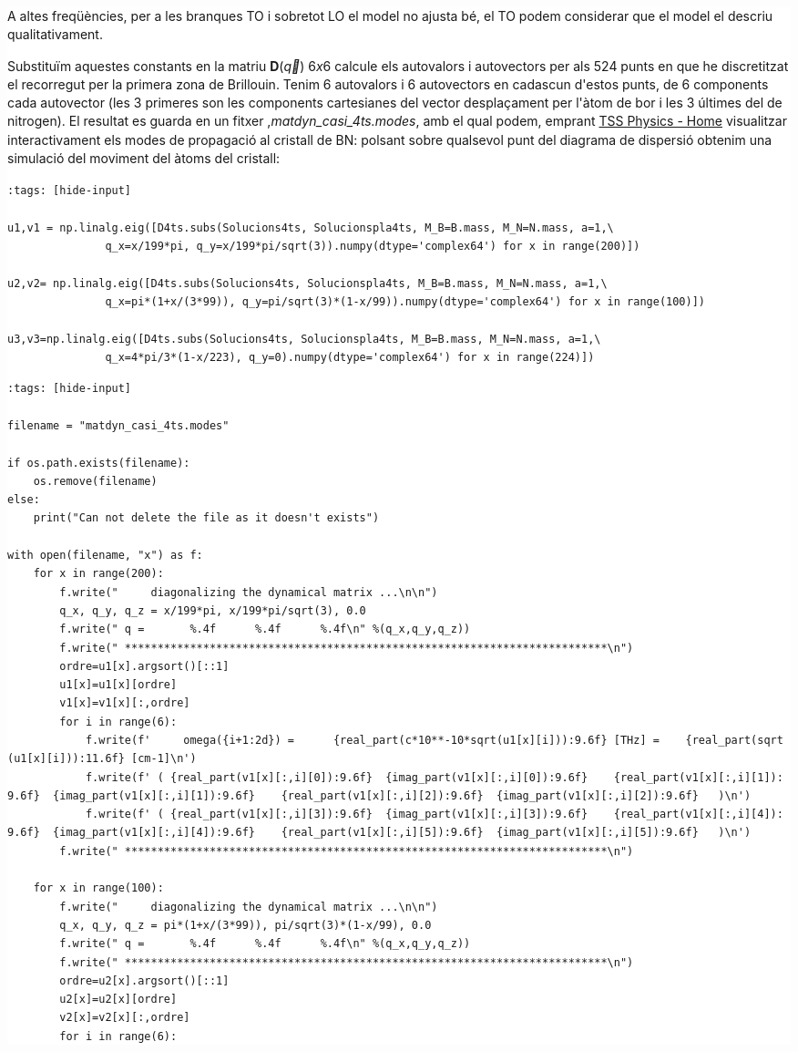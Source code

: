 A altes freqüències, per a les branques TO i sobretot LO el model no ajusta bé, el TO podem considerar que el model el descriu qualitativament.


Substituïm aquestes constants en la matriu $\mathbf D(\vec q)$ $6x6$ calcule els autovalors i autovectors per als 524 punts en que he discretitzat el recorregut per la primera zona de Brillouin. Tenim 6 autovalors i 6 autovectors en cadascun d'estos punts, de 6 components cada autovector (les 3 primeres son les components cartesianes del vector desplaçament per l'àtom de bor i les 3 últimes del de nitrogen). El resultat es guarda en un fitxer ,*matdyn_casi_4ts.modes*, amb el qual podem, emprant [TSS Physics - Home](https://henriquemiranda.github.io/phononwebsite/index.html) visualitzar interactivament els modes de propagació al cristall de BN: polsant sobre qualsevol punt del diagrama de dispersió obtenim una simulació del moviment del àtoms del cristall:

```{code-cell} ipython3
:tags: [hide-input]

u1,v1 = np.linalg.eig([D4ts.subs(Solucions4ts, Solucionspla4ts, M_B=B.mass, M_N=N.mass, a=1,\
               q_x=x/199*pi, q_y=x/199*pi/sqrt(3)).numpy(dtype='complex64') for x in range(200)])

u2,v2= np.linalg.eig([D4ts.subs(Solucions4ts, Solucionspla4ts, M_B=B.mass, M_N=N.mass, a=1,\
               q_x=pi*(1+x/(3*99)), q_y=pi/sqrt(3)*(1-x/99)).numpy(dtype='complex64') for x in range(100)])

u3,v3=np.linalg.eig([D4ts.subs(Solucions4ts, Solucionspla4ts, M_B=B.mass, M_N=N.mass, a=1,\
               q_x=4*pi/3*(1-x/223), q_y=0).numpy(dtype='complex64') for x in range(224)])
```

```{code-cell} ipython3
:tags: [hide-input]

filename = "matdyn_casi_4ts.modes"

if os.path.exists(filename):
    os.remove(filename)
else:
    print("Can not delete the file as it doesn't exists")

with open(filename, "x") as f:
    for x in range(200):
        f.write("     diagonalizing the dynamical matrix ...\n\n")
        q_x, q_y, q_z = x/199*pi, x/199*pi/sqrt(3), 0.0
        f.write(" q =       %.4f      %.4f      %.4f\n" %(q_x,q_y,q_z))
        f.write(" **************************************************************************\n")
        ordre=u1[x].argsort()[::1]
        u1[x]=u1[x][ordre]
        v1[x]=v1[x][:,ordre]
        for i in range(6):
            f.write(f'     omega({i+1:2d}) =      {real_part(c*10**-10*sqrt(u1[x][i])):9.6f} [THz] =    {real_part(sqrt(u1[x][i])):11.6f} [cm-1]\n')
            f.write(f' ( {real_part(v1[x][:,i][0]):9.6f}  {imag_part(v1[x][:,i][0]):9.6f}    {real_part(v1[x][:,i][1]):9.6f}  {imag_part(v1[x][:,i][1]):9.6f}    {real_part(v1[x][:,i][2]):9.6f}  {imag_part(v1[x][:,i][2]):9.6f}   )\n')
            f.write(f' ( {real_part(v1[x][:,i][3]):9.6f}  {imag_part(v1[x][:,i][3]):9.6f}    {real_part(v1[x][:,i][4]):9.6f}  {imag_part(v1[x][:,i][4]):9.6f}    {real_part(v1[x][:,i][5]):9.6f}  {imag_part(v1[x][:,i][5]):9.6f}   )\n')     
        f.write(" **************************************************************************\n")
        
    for x in range(100):
        f.write("     diagonalizing the dynamical matrix ...\n\n")
        q_x, q_y, q_z = pi*(1+x/(3*99)), pi/sqrt(3)*(1-x/99), 0.0
        f.write(" q =       %.4f      %.4f      %.4f\n" %(q_x,q_y,q_z))
        f.write(" **************************************************************************\n")
        ordre=u2[x].argsort()[::1]
        u2[x]=u2[x][ordre]
        v2[x]=v2[x][:,ordre]
        for i in range(6):
```
